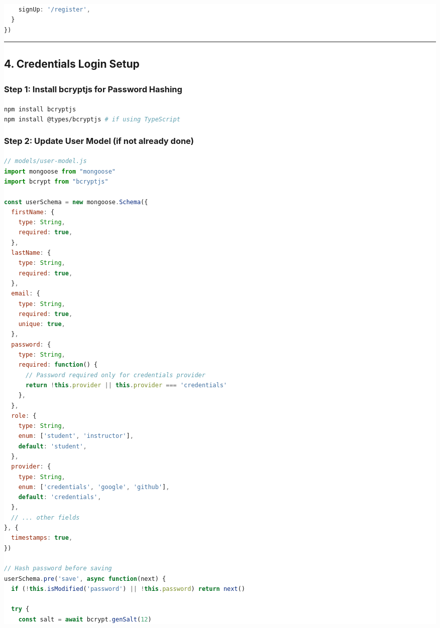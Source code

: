 ```javascript
    signUp: '/register',
  }
})
```

---

## **4. Credentials Login Setup**

### **Step 1: Install bcryptjs for Password Hashing**
```bash
npm install bcryptjs
npm install @types/bcryptjs # if using TypeScript
```

### **Step 2: Update User Model (if not already done)**
```javascript
// models/user-model.js
import mongoose from "mongoose"
import bcrypt from "bcryptjs"

const userSchema = new mongoose.Schema({
  firstName: {
    type: String,
    required: true,
  },
  lastName: {
    type: String,
    required: true,
  },
  email: {
    type: String,
    required: true,
    unique: true,
  },
  password: {
    type: String,
    required: function() {
      // Password required only for credentials provider
      return !this.provider || this.provider === 'credentials'
    },
  },
  role: {
    type: String,
    enum: ['student', 'instructor'],
    default: 'student',
  },
  provider: {
    type: String,
    enum: ['credentials', 'google', 'github'],
    default: 'credentials',
  },
  // ... other fields
}, {
  timestamps: true,
})

// Hash password before saving
userSchema.pre('save', async function(next) {
  if (!this.isModified('password') || !this.password) return next()
  
  try {
    const salt = await bcrypt.genSalt(12)
```
